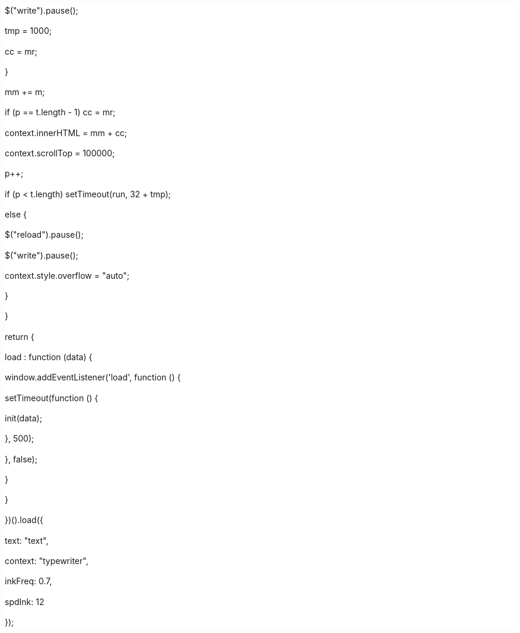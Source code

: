 $("write").pause();

tmp = 1000;

cc = mr;

}

mm += m;

if (p == t.length - 1) cc = mr;

context.innerHTML = mm + cc;

context.scrollTop = 100000;

p++;

if (p < t.length) setTimeout(run, 32 + tmp);

else {

$("reload").pause();

$("write").pause();

context.style.overflow = "auto";

}

}

return {

load : function (data) {

window.addEventListener('load', function () {

setTimeout(function () {

init(data);

}, 500);

}, false);

}

}

})().load({

text: "text",

context: "typewriter",

inkFreq: 0.7,

spdInk: 12

});

</script>

</head>
